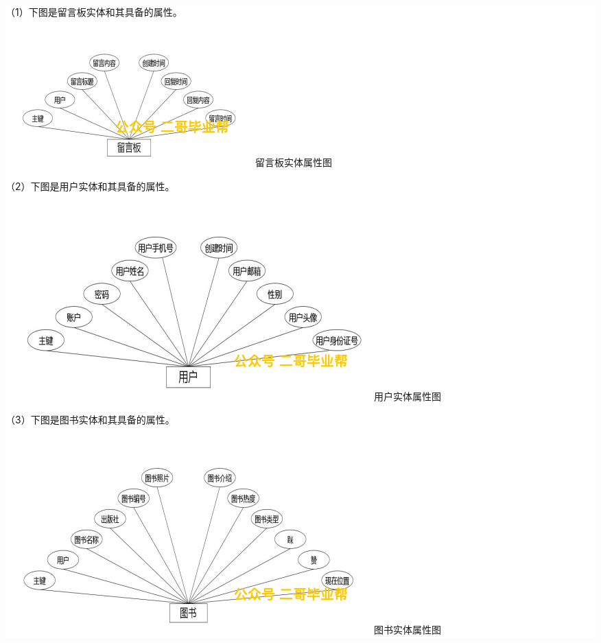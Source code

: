 （1）下图是留言板实体和其具备的属性。

![C:/Users/Administrator/Desktop/temp111\6.2\\_\_\_\_img\留言板.jpg](/md/blog.007.jpeg "C:/Users/Administrator/Desktop/temp111\6.2\\_\_\_\_img\留言板.jpg")
留言板实体属性图

（2）下图是用户实体和其具备的属性。

![C:/Users/Administrator/Desktop/temp111\6.2\\_\_\_\_img\用户.jpg](/md/blog.008.jpeg "C:/Users/Administrator/Desktop/temp111\6.2\\_\_\_\_img\用户.jpg")
用户实体属性图

（3）下图是图书实体和其具备的属性。

![C:/Users/Administrator/Desktop/temp111\6.2\\_\_\_\_img\图书.jpg](/md/blog.009.jpeg "C:/Users/Administrator/Desktop/temp111\6.2\\_\_\_\_img\图书.jpg")
图书实体属性图
